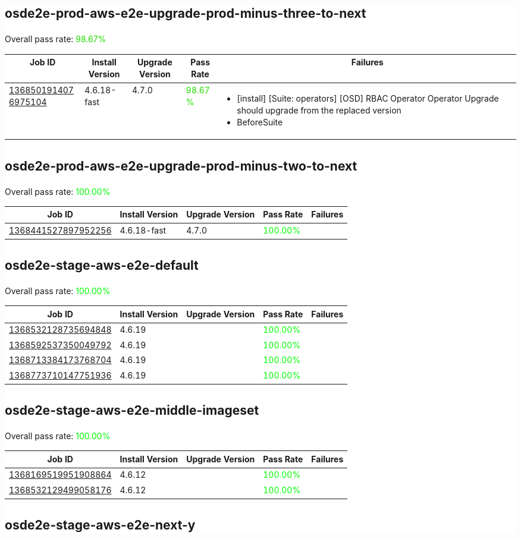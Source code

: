 
## osde2e-prod-aws-e2e-upgrade-prod-minus-three-to-next

Overall pass rate: <span style="color:#22dd00;">98.67%</span>

| Job ID | Install Version | Upgrade Version | Pass Rate | Failures |
|--------|-----------------|-----------------|-----------|----------|
[1368501914076975104](https://prow.ci.openshift.org/view/gs/origin-ci-test/logs/osde2e-prod-aws-e2e-upgrade-prod-minus-three-to-next/1368501914076975104) | 4.6.18-fast | 4.7.0 | <span style="color:#22dd00;">98.67%</span>|<ul><li>[install] [Suite: operators] [OSD] RBAC Operator Operator Upgrade should upgrade from the replaced version</li><li>BeforeSuite</li></ul>



## osde2e-prod-aws-e2e-upgrade-prod-minus-two-to-next

Overall pass rate: <span style="color:#01fe00;">100.00%</span>

| Job ID | Install Version | Upgrade Version | Pass Rate | Failures |
|--------|-----------------|-----------------|-----------|----------|
[1368441527897952256](https://prow.ci.openshift.org/view/gs/origin-ci-test/logs/osde2e-prod-aws-e2e-upgrade-prod-minus-two-to-next/1368441527897952256) | 4.6.18-fast | 4.7.0 | <span style="color:#01fe00;">100.00%</span>|



## osde2e-stage-aws-e2e-default

Overall pass rate: <span style="color:#01fe00;">100.00%</span>

| Job ID | Install Version | Upgrade Version | Pass Rate | Failures |
|--------|-----------------|-----------------|-----------|----------|
[1368532128735694848](https://prow.ci.openshift.org/view/gs/origin-ci-test/logs/osde2e-stage-aws-e2e-default/1368532128735694848) | 4.6.19 |  | <span style="color:#01fe00;">100.00%</span>|
[1368592537350049792](https://prow.ci.openshift.org/view/gs/origin-ci-test/logs/osde2e-stage-aws-e2e-default/1368592537350049792) | 4.6.19 |  | <span style="color:#01fe00;">100.00%</span>|
[1368713384173768704](https://prow.ci.openshift.org/view/gs/origin-ci-test/logs/osde2e-stage-aws-e2e-default/1368713384173768704) | 4.6.19 |  | <span style="color:#01fe00;">100.00%</span>|
[1368773710147751936](https://prow.ci.openshift.org/view/gs/origin-ci-test/logs/osde2e-stage-aws-e2e-default/1368773710147751936) | 4.6.19 |  | <span style="color:#01fe00;">100.00%</span>|



## osde2e-stage-aws-e2e-middle-imageset

Overall pass rate: <span style="color:#01fe00;">100.00%</span>

| Job ID | Install Version | Upgrade Version | Pass Rate | Failures |
|--------|-----------------|-----------------|-----------|----------|
[1368169519951908864](https://prow.ci.openshift.org/view/gs/origin-ci-test/logs/osde2e-stage-aws-e2e-middle-imageset/1368169519951908864) | 4.6.12 |  | <span style="color:#01fe00;">100.00%</span>|
[1368532129499058176](https://prow.ci.openshift.org/view/gs/origin-ci-test/logs/osde2e-stage-aws-e2e-middle-imageset/1368532129499058176) | 4.6.12 |  | <span style="color:#01fe00;">100.00%</span>|



## osde2e-stage-aws-e2e-next-y
